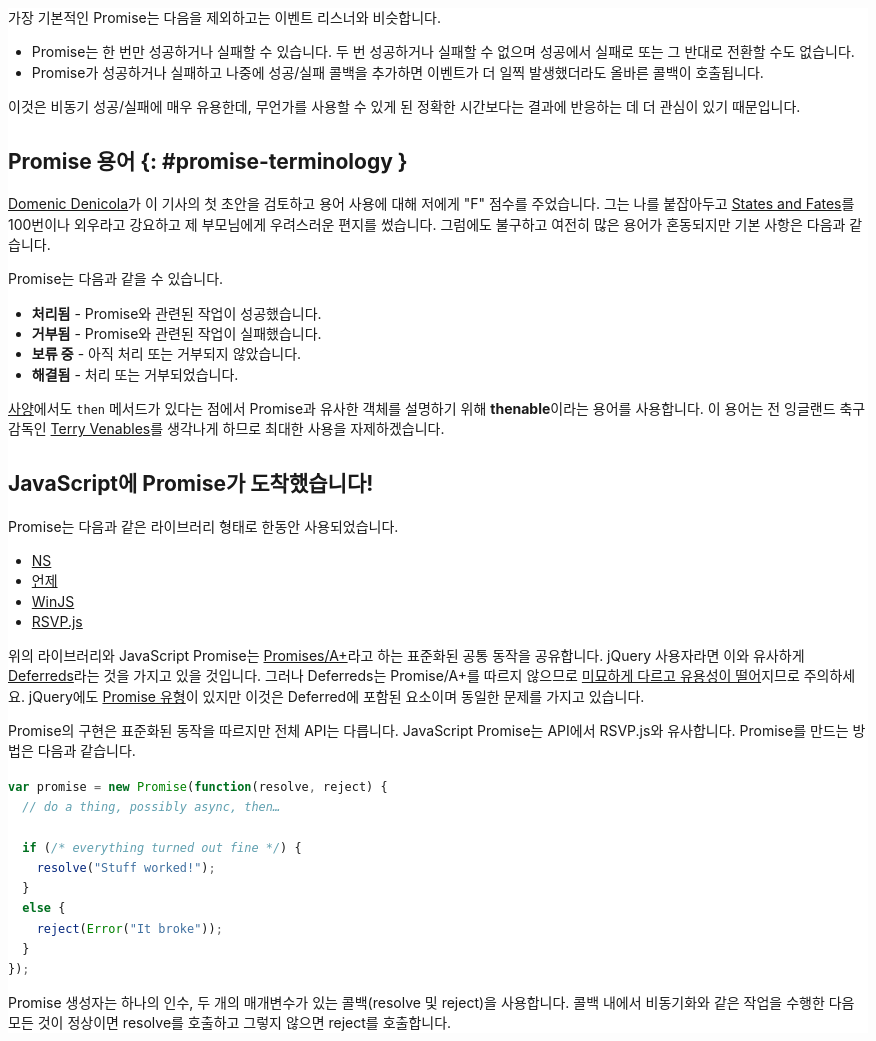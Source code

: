 가장 기본적인 Promise는 다음을 제외하고는 이벤트 리스너와 비슷합니다.

- Promise는 한 번만 성공하거나 실패할 수 있습니다. 두 번 성공하거나 실패할 수 없으며 성공에서 실패로 또는 그 반대로 전환할 수도 없습니다.
- Promise가 성공하거나 실패하고 나중에 성공/실패 콜백을 추가하면 이벤트가 더 일찍 발생했더라도 올바른 콜백이 호출됩니다.

이것은 비동기 성공/실패에 매우 유용한데, 무언가를 사용할 수 있게 된 정확한 시간보다는 결과에 반응하는 데 더 관심이 있기 때문입니다.

## Promise 용어 {: #promise-terminology }

[Domenic Denicola](https://twitter.com/domenic)가 이 기사의 첫 초안을 검토하고 용어 사용에 대해 저에게 "F" 점수를 주었습니다. 그는 나를 붙잡아두고 [States and Fates](https://github.com/domenic/promises-unwrapping/blob/master/docs/states-and-fates.md)를 100번이나 외우라고 강요하고 제 부모님에게 우려스러운 편지를 썼습니다. 그럼에도 불구하고 여전히 많은 용어가 혼동되지만 기본 사항은 다음과 같습니다.

Promise는 다음과 같을 수 있습니다.

- **처리됨** - Promise와 관련된 작업이 성공했습니다.
- **거부됨** - Promise와 관련된 작업이 실패했습니다.
- **보류 중** - 아직 처리 또는 거부되지 않았습니다.
- **해결됨** - 처리 또는 거부되었습니다.

[사양](https://www.ecma-international.org/ecma-262/#sec-promise-objects)에서도 `then` 메서드가 있다는 점에서 Promise과 유사한 객체를 설명하기 위해 **thenable**이라는 용어를 사용합니다. 이 용어는 전 잉글랜드 축구 감독인 [Terry Venables](https://en.wikipedia.org/wiki/Terry_Venables)를 생각나게 하므로 최대한 사용을 자제하겠습니다.

## JavaScript에 Promise가 도착했습니다!

Promise는 다음과 같은 라이브러리 형태로 한동안 사용되었습니다.

- [NS](https://github.com/kriskowal/q)
- [언제](https://github.com/cujojs/when)
- [WinJS](https://msdn.microsoft.com/library/windows/apps/br211867.aspx)
- [RSVP.js](https://github.com/tildeio/rsvp.js)

위의 라이브러리와 JavaScript Promise는 [Promises/A+](https://github.com/promises-aplus/promises-spec)라고 하는 표준화된 공통 동작을 공유합니다. jQuery 사용자라면 이와 유사하게 [Deferreds](https://api.jquery.com/category/deferred-object/)라는 것을 가지고 있을 것입니다. 그러나 Deferreds는 Promise/A+를 따르지 않으므로 [미묘하게 다르고 유용성이 떨어](https://thewayofcode.wordpress.com/tag/jquery-deferred-broken/)지므로 주의하세요. jQuery에도 [Promise 유형](https://api.jquery.com/Types/#Promise)이 있지만 이것은 Deferred에 포함된 요소이며 동일한 문제를 가지고 있습니다.

Promise의 구현은 표준화된 동작을 따르지만 전체 API는 다릅니다. JavaScript Promise는 API에서 RSVP.js와 유사합니다. Promise를 만드는 방법은 다음과 같습니다.

```js
var promise = new Promise(function(resolve, reject) {
  // do a thing, possibly async, then…

  if (/* everything turned out fine */) {
    resolve("Stuff worked!");
  }
  else {
    reject(Error("It broke"));
  }
});
```

Promise 생성자는 하나의 인수, 두 개의 매개변수가 있는 콜백(resolve 및 reject)을 사용합니다. 콜백 내에서 비동기화와 같은 작업을 수행한 다음 모든 것이 정상이면 resolve를 호출하고 그렇지 않으면 reject를 호출합니다.
